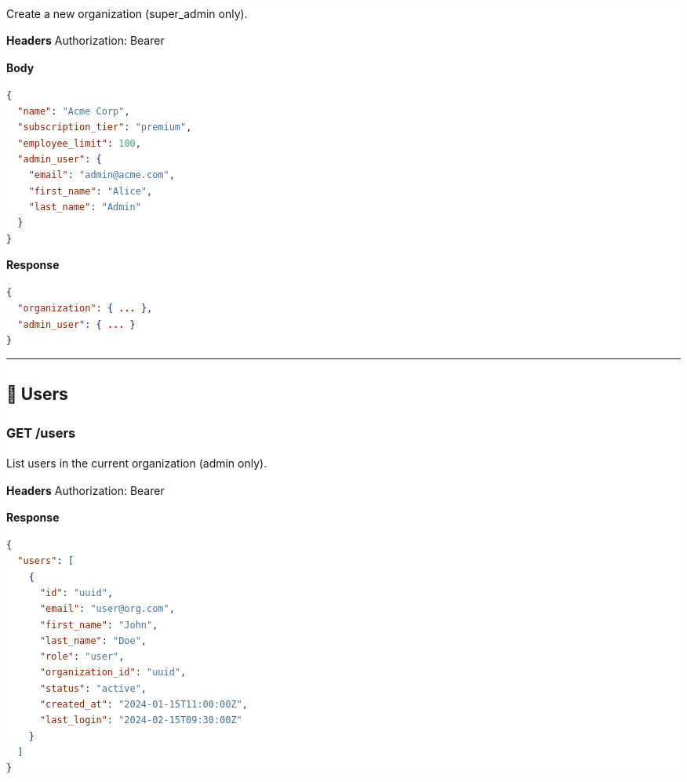 Create a new organization (super_admin only).

**Headers**
Authorization: Bearer <JWT>

**Body**
```json
{
  "name": "Acme Corp",
  "subscription_tier": "premium",
  "employee_limit": 100,
  "admin_user": {
    "email": "admin@acme.com",
    "first_name": "Alice",
    "last_name": "Admin"
  }
}
```

**Response**
```json
{
  "organization": { ... },
  "admin_user": { ... }
}
```

---

## 👤 Users

### GET /users

List users in the current organization (admin only).

**Headers**
Authorization: Bearer <JWT>

**Response**
```json
{
  "users": [
    {
      "id": "uuid",
      "email": "user@org.com",
      "first_name": "John",
      "last_name": "Doe",
      "role": "user",
      "organization_id": "uuid",
      "status": "active",
      "created_at": "2024-01-15T11:00:00Z",
      "last_login": "2024-02-15T09:30:00Z"
    }
  ]
}
```
